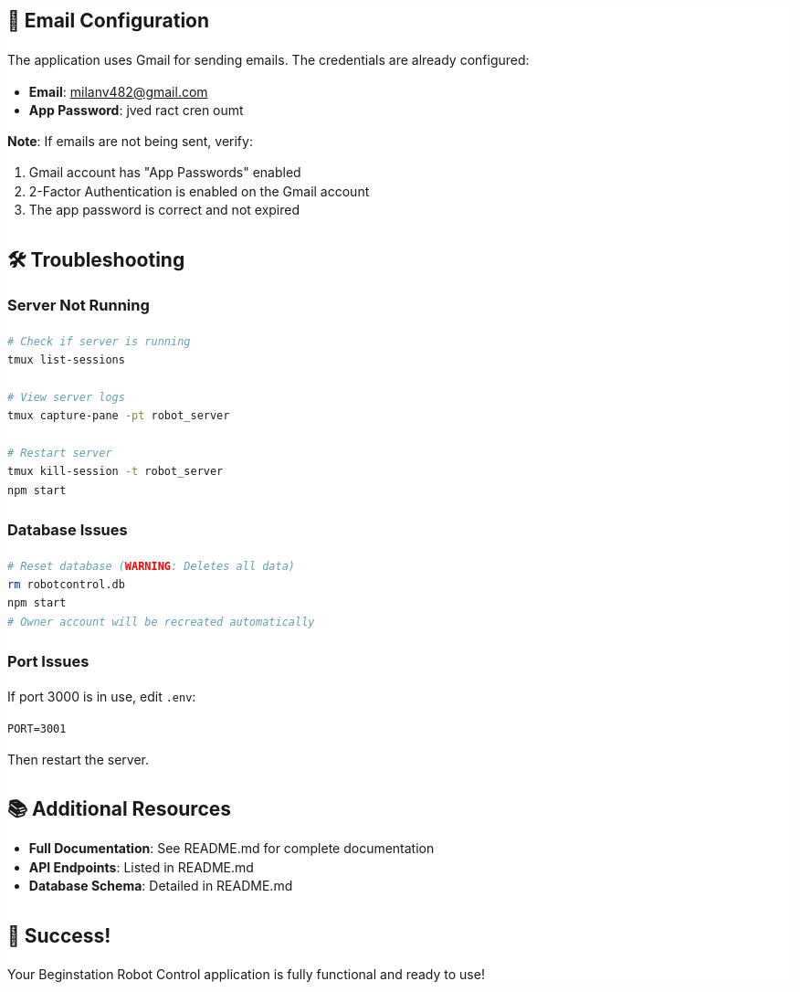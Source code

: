 ## 📧 Email Configuration

The application uses Gmail for sending emails. The credentials are already configured:
- **Email**: milanv482@gmail.com
- **App Password**: jved ract cren oumt

**Note**: If emails are not being sent, verify:
1. Gmail account has "App Passwords" enabled
2. 2-Factor Authentication is enabled on the Gmail account
3. The app password is correct and not expired

## 🛠️ Troubleshooting

### Server Not Running
```bash
# Check if server is running
tmux list-sessions

# View server logs
tmux capture-pane -pt robot_server

# Restart server
tmux kill-session -t robot_server
npm start
```

### Database Issues
```bash
# Reset database (WARNING: Deletes all data)
rm robotcontrol.db
npm start
# Owner account will be recreated automatically
```

### Port Issues
If port 3000 is in use, edit `.env`:
```
PORT=3001
```
Then restart the server.

## 📚 Additional Resources

- **Full Documentation**: See README.md for complete documentation
- **API Endpoints**: Listed in README.md
- **Database Schema**: Detailed in README.md

## 🎉 Success!

Your Beginstation Robot Control application is fully functional and ready to use!
